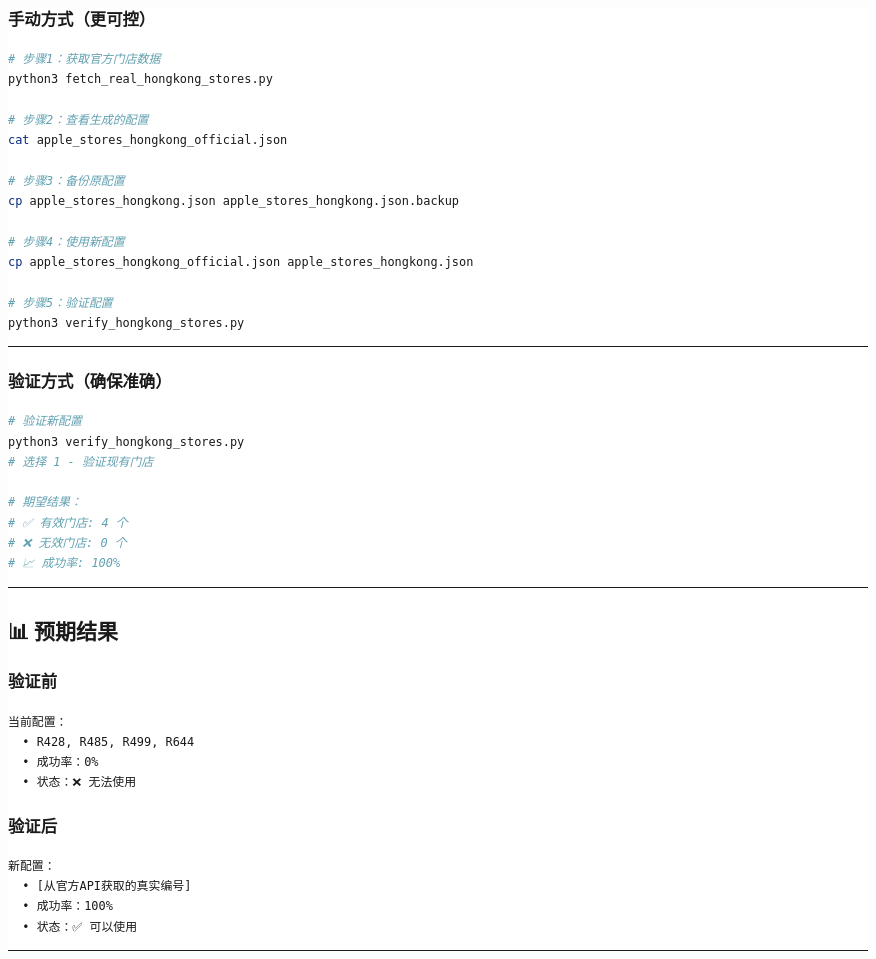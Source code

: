 
### 手动方式（更可控）

```bash
# 步骤1：获取官方门店数据
python3 fetch_real_hongkong_stores.py

# 步骤2：查看生成的配置
cat apple_stores_hongkong_official.json

# 步骤3：备份原配置
cp apple_stores_hongkong.json apple_stores_hongkong.json.backup

# 步骤4：使用新配置
cp apple_stores_hongkong_official.json apple_stores_hongkong.json

# 步骤5：验证配置
python3 verify_hongkong_stores.py
```

---

### 验证方式（确保准确）

```bash
# 验证新配置
python3 verify_hongkong_stores.py
# 选择 1 - 验证现有门店

# 期望结果：
# ✅ 有效门店: 4 个
# ❌ 无效门店: 0 个
# 📈 成功率: 100%
```

---

## 📊 预期结果

### 验证前

```
当前配置：
  • R428, R485, R499, R644
  • 成功率：0%
  • 状态：❌ 无法使用
```

### 验证后

```
新配置：
  • [从官方API获取的真实编号]
  • 成功率：100%
  • 状态：✅ 可以使用
```

---